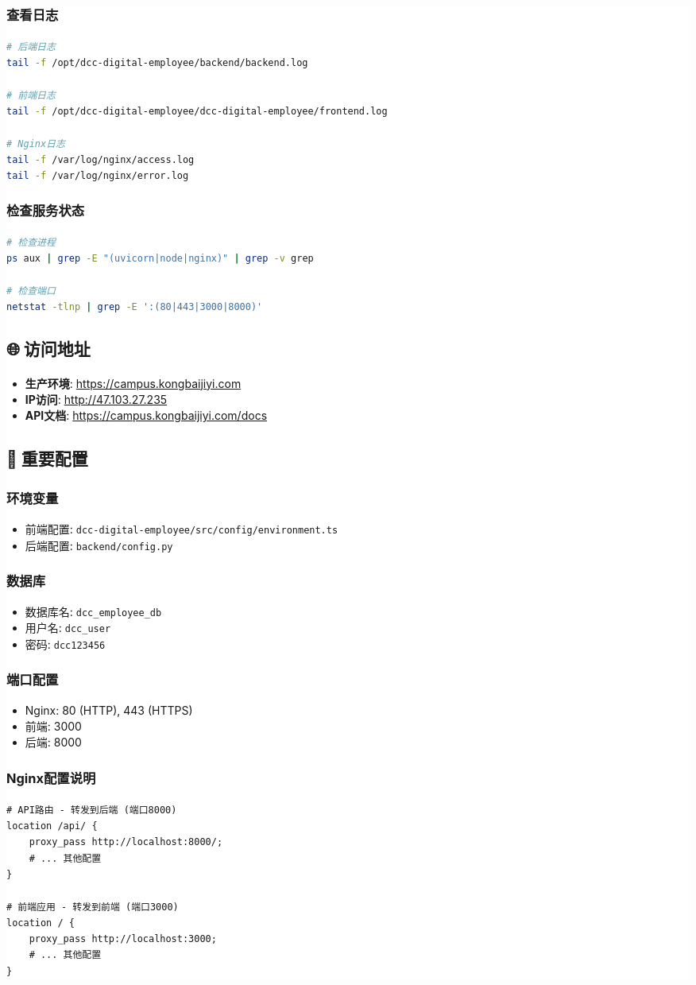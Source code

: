 ### 查看日志
```bash
# 后端日志
tail -f /opt/dcc-digital-employee/backend/backend.log

# 前端日志
tail -f /opt/dcc-digital-employee/dcc-digital-employee/frontend.log

# Nginx日志
tail -f /var/log/nginx/access.log
tail -f /var/log/nginx/error.log
```

### 检查服务状态
```bash
# 检查进程
ps aux | grep -E "(uvicorn|node|nginx)" | grep -v grep

# 检查端口
netstat -tlnp | grep -E ':(80|443|3000|8000)'
```

## 🌐 访问地址

- **生产环境**: https://campus.kongbaijiyi.com
- **IP访问**: http://47.103.27.235
- **API文档**: https://campus.kongbaijiyi.com/docs

## 📝 重要配置

### 环境变量
- 前端配置: `dcc-digital-employee/src/config/environment.ts`
- 后端配置: `backend/config.py`

### 数据库
- 数据库名: `dcc_employee_db`
- 用户名: `dcc_user`
- 密码: `dcc123456`

### 端口配置
- Nginx: 80 (HTTP), 443 (HTTPS)
- 前端: 3000
- 后端: 8000

### Nginx配置说明
```nginx
# API路由 - 转发到后端 (端口8000)
location /api/ {
    proxy_pass http://localhost:8000/;
    # ... 其他配置
}

# 前端应用 - 转发到前端 (端口3000)
location / {
    proxy_pass http://localhost:3000;
    # ... 其他配置
}
```
